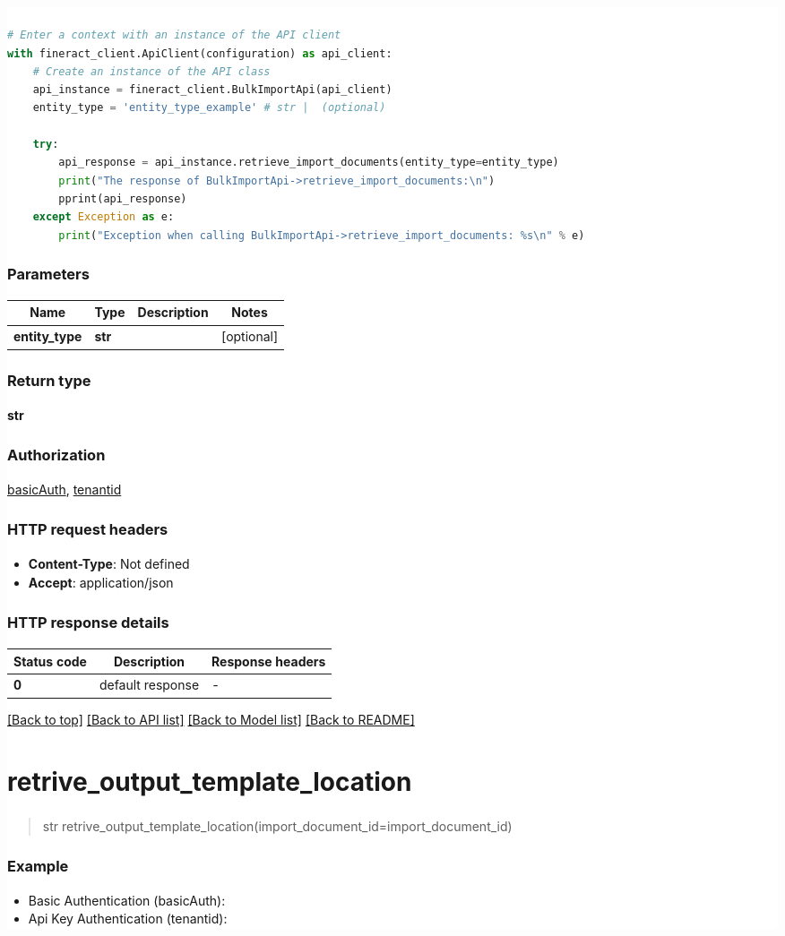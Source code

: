 ```python

# Enter a context with an instance of the API client
with fineract_client.ApiClient(configuration) as api_client:
    # Create an instance of the API class
    api_instance = fineract_client.BulkImportApi(api_client)
    entity_type = 'entity_type_example' # str |  (optional)

    try:
        api_response = api_instance.retrieve_import_documents(entity_type=entity_type)
        print("The response of BulkImportApi->retrieve_import_documents:\n")
        pprint(api_response)
    except Exception as e:
        print("Exception when calling BulkImportApi->retrieve_import_documents: %s\n" % e)
```



### Parameters


Name | Type | Description  | Notes
------------- | ------------- | ------------- | -------------
 **entity_type** | **str**|  | [optional] 

### Return type

**str**

### Authorization

[basicAuth](../README.md#basicAuth), [tenantid](../README.md#tenantid)

### HTTP request headers

 - **Content-Type**: Not defined
 - **Accept**: application/json

### HTTP response details

| Status code | Description | Response headers |
|-------------|-------------|------------------|
**0** | default response |  -  |

[[Back to top]](#) [[Back to API list]](../README.md#documentation-for-api-endpoints) [[Back to Model list]](../README.md#documentation-for-models) [[Back to README]](../README.md)

# **retrive_output_template_location**
> str retrive_output_template_location(import_document_id=import_document_id)

### Example

* Basic Authentication (basicAuth):
* Api Key Authentication (tenantid):
